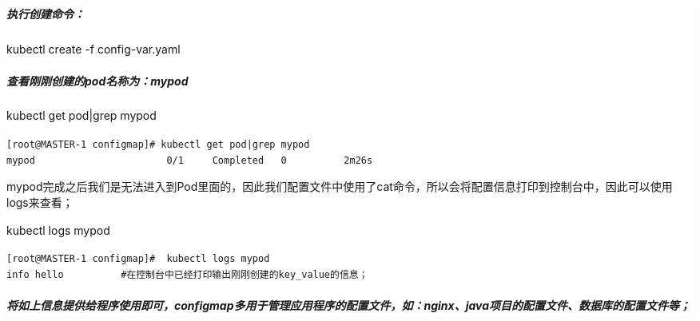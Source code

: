 ##### 执行创建命令：

kubectl  create -f  config-var.yaml

##### 查看刚刚创建的pod名称为：mypod

kubectl get pod|grep mypod

```
[root@MASTER-1 configmap]# kubectl get pod|grep mypod
mypod                       0/1     Completed   0          2m26s
```

mypod完成之后我们是无法进入到Pod里面的，因此我们配置文件中使用了cat命令，所以会将配置信息打印到控制台中，因此可以使用logs来查看；

kubectl logs mypod

```
[root@MASTER-1 configmap]#  kubectl logs mypod       
info hello			#在控制台中已经打印输出刚刚创建的key_value的信息；
```

##### 将如上信息提供给程序使用即可，configmap多用于管理应用程序的配置文件，如：nginx、java项目的配置文件、数据库的配置文件等；